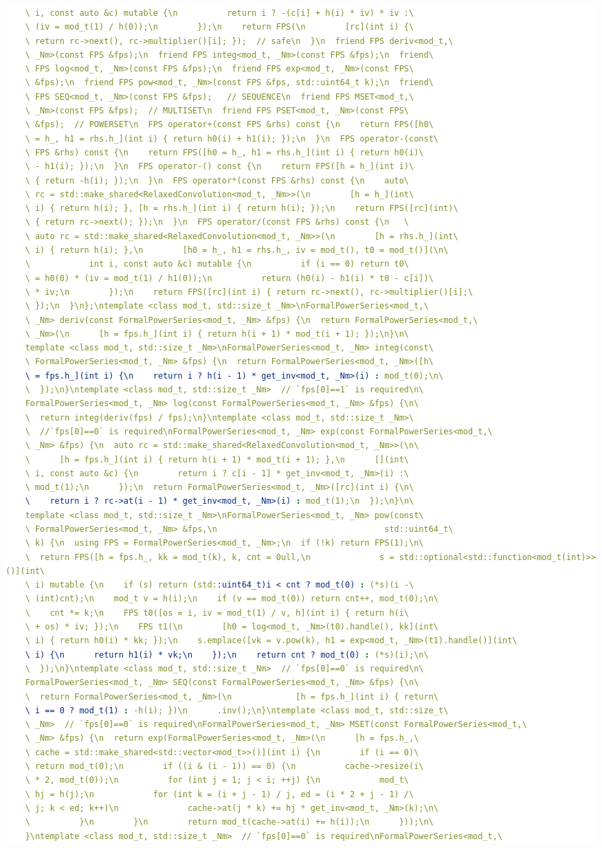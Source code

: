 ```yaml
    \ i, const auto &c) mutable {\n          return i ? -(c[i] + h(i) * iv) * iv :\
    \ (iv = mod_t(1) / h(0));\n        });\n    return FPS(\n        [rc](int i) {\
    \ return rc->next(), rc->multiplier()[i]; });  // safe\n  }\n  friend FPS deriv<mod_t,\
    \ _Nm>(const FPS &fps);\n  friend FPS integ<mod_t, _Nm>(const FPS &fps);\n  friend\
    \ FPS log<mod_t, _Nm>(const FPS &fps);\n  friend FPS exp<mod_t, _Nm>(const FPS\
    \ &fps);\n  friend FPS pow<mod_t, _Nm>(const FPS &fps, std::uint64_t k);\n  friend\
    \ FPS SEQ<mod_t, _Nm>(const FPS &fps);   // SEQUENCE\n  friend FPS MSET<mod_t,\
    \ _Nm>(const FPS &fps);  // MULTISET\n  friend FPS PSET<mod_t, _Nm>(const FPS\
    \ &fps);  // POWERSET\n  FPS operator+(const FPS &rhs) const {\n    return FPS([h0\
    \ = h_, h1 = rhs.h_](int i) { return h0(i) + h1(i); });\n  }\n  FPS operator-(const\
    \ FPS &rhs) const {\n    return FPS([h0 = h_, h1 = rhs.h_](int i) { return h0(i)\
    \ - h1(i); });\n  }\n  FPS operator-() const {\n    return FPS([h = h_](int i)\
    \ { return -h(i); });\n  }\n  FPS operator*(const FPS &rhs) const {\n    auto\
    \ rc = std::make_shared<RelaxedConvolution<mod_t, _Nm>>(\n        [h = h_](int\
    \ i) { return h(i); }, [h = rhs.h_](int i) { return h(i); });\n    return FPS([rc](int)\
    \ { return rc->next(); });\n  }\n  FPS operator/(const FPS &rhs) const {\n   \
    \ auto rc = std::make_shared<RelaxedConvolution<mod_t, _Nm>>(\n        [h = rhs.h_](int\
    \ i) { return h(i); },\n        [h0 = h_, h1 = rhs.h_, iv = mod_t(), t0 = mod_t()](\n\
    \            int i, const auto &c) mutable {\n          if (i == 0) return t0\
    \ = h0(0) * (iv = mod_t(1) / h1(0));\n          return (h0(i) - h1(i) * t0 - c[i])\
    \ * iv;\n        });\n    return FPS([rc](int i) { return rc->next(), rc->multiplier()[i];\
    \ });\n  }\n};\ntemplate <class mod_t, std::size_t _Nm>\nFormalPowerSeries<mod_t,\
    \ _Nm> deriv(const FormalPowerSeries<mod_t, _Nm> &fps) {\n  return FormalPowerSeries<mod_t,\
    \ _Nm>(\n      [h = fps.h_](int i) { return h(i + 1) * mod_t(i + 1); });\n}\n\
    template <class mod_t, std::size_t _Nm>\nFormalPowerSeries<mod_t, _Nm> integ(const\
    \ FormalPowerSeries<mod_t, _Nm> &fps) {\n  return FormalPowerSeries<mod_t, _Nm>([h\
    \ = fps.h_](int i) {\n    return i ? h(i - 1) * get_inv<mod_t, _Nm>(i) : mod_t(0);\n\
    \  });\n}\ntemplate <class mod_t, std::size_t _Nm>  // `fps[0]==1` is required\n\
    FormalPowerSeries<mod_t, _Nm> log(const FormalPowerSeries<mod_t, _Nm> &fps) {\n\
    \  return integ(deriv(fps) / fps);\n}\ntemplate <class mod_t, std::size_t _Nm>\
    \  //`fps[0]==0` is required\nFormalPowerSeries<mod_t, _Nm> exp(const FormalPowerSeries<mod_t,\
    \ _Nm> &fps) {\n  auto rc = std::make_shared<RelaxedConvolution<mod_t, _Nm>>(\n\
    \      [h = fps.h_](int i) { return h(i + 1) * mod_t(i + 1); },\n      [](int\
    \ i, const auto &c) {\n        return i ? c[i - 1] * get_inv<mod_t, _Nm>(i) :\
    \ mod_t(1);\n      });\n  return FormalPowerSeries<mod_t, _Nm>([rc](int i) {\n\
    \    return i ? rc->at(i - 1) * get_inv<mod_t, _Nm>(i) : mod_t(1);\n  });\n}\n\
    template <class mod_t, std::size_t _Nm>\nFormalPowerSeries<mod_t, _Nm> pow(const\
    \ FormalPowerSeries<mod_t, _Nm> &fps,\n                                  std::uint64_t\
    \ k) {\n  using FPS = FormalPowerSeries<mod_t, _Nm>;\n  if (!k) return FPS(1);\n\
    \  return FPS([h = fps.h_, kk = mod_t(k), k, cnt = 0ull,\n              s = std::optional<std::function<mod_t(int)>>()](int\
    \ i) mutable {\n    if (s) return (std::uint64_t)i < cnt ? mod_t(0) : (*s)(i -\
    \ (int)cnt);\n    mod_t v = h(i);\n    if (v == mod_t(0)) return cnt++, mod_t(0);\n\
    \    cnt *= k;\n    FPS t0([os = i, iv = mod_t(1) / v, h](int i) { return h(i\
    \ + os) * iv; });\n    FPS t1(\n        [h0 = log<mod_t, _Nm>(t0).handle(), kk](int\
    \ i) { return h0(i) * kk; });\n    s.emplace([vk = v.pow(k), h1 = exp<mod_t, _Nm>(t1).handle()](int\
    \ i) {\n      return h1(i) * vk;\n    });\n    return cnt ? mod_t(0) : (*s)(i);\n\
    \  });\n}\ntemplate <class mod_t, std::size_t _Nm>  // `fps[0]==0` is required\n\
    FormalPowerSeries<mod_t, _Nm> SEQ(const FormalPowerSeries<mod_t, _Nm> &fps) {\n\
    \  return FormalPowerSeries<mod_t, _Nm>(\n             [h = fps.h_](int i) { return\
    \ i == 0 ? mod_t(1) : -h(i); })\n      .inv();\n}\ntemplate <class mod_t, std::size_t\
    \ _Nm>  // `fps[0]==0` is required\nFormalPowerSeries<mod_t, _Nm> MSET(const FormalPowerSeries<mod_t,\
    \ _Nm> &fps) {\n  return exp(FormalPowerSeries<mod_t, _Nm>(\n      [h = fps.h_,\
    \ cache = std::make_shared<std::vector<mod_t>>()](int i) {\n        if (i == 0)\
    \ return mod_t(0);\n        if ((i & (i - 1)) == 0) {\n          cache->resize(i\
    \ * 2, mod_t(0));\n          for (int j = 1; j < i; ++j) {\n            mod_t\
    \ hj = h(j);\n            for (int k = (i + j - 1) / j, ed = (i * 2 + j - 1) /\
    \ j; k < ed; k++)\n              cache->at(j * k) += hj * get_inv<mod_t, _Nm>(k);\n\
    \          }\n        }\n        return mod_t(cache->at(i) += h(i));\n      }));\n\
    }\ntemplate <class mod_t, std::size_t _Nm>  // `fps[0]==0` is required\nFormalPowerSeries<mod_t,\
```